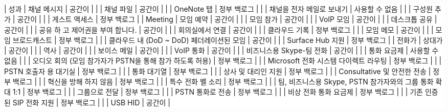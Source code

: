 | 성과 | 채널 메시지 | 공간이 |
| | 채널 파일 | 공간이 |
| | OneNote 탭 | 정부 백로그 |
| | 채널을 전자 메일로 보내기 | 사용할 수 없음 |
| | 구성원 추가 | 공간이 |
| | 게스트 액세스 | 정부 백로그 |
| Meeting | 모임 예약 | 공간이 |
| | 모임 참가 | 공간이 |
| | VoIP 모임 | 공간이 |
| | 데스크톱 공유 | 공간이 |
| | 공유 하 고 제어권을 부여 합니다. | 공간이 |
| | 회의실에서 연결 | 공간이 |
| | 클라우드 기록 | 정부 백로그 |
| | 모임 메모 | 공간이 |
| | 모임 브로드캐스트 | 정부 백로그 |
| | 클라우드 내 (DoD ~ DoD) 페더레이션된 모임 | 공간이 |
| | Surface Hub 지원 | 정부 백로그 |
| 전화가 | 상대가 | 공간이 |
| | 역사 | 공간이 |
| | 보이스 메일 | 공간이 |
| | VoIP 통화 | 공간이 |
| | 비즈니스용 Skype-팀 전화 | 공간이 |
| | 통화 요금제 | 사용할 수 없음 |
| | 오디오 회의 (모임 참가자가 PSTN을 통해 참가 하도록 허용) | 정부 백로그 |
| | Microsoft 전화 시스템 다이렉트 라우팅 | 정부 백로그 |
| | PSTN 호출자 용 대기실 | 정부 백로그 |
| | 통화 대기열 | 정부 백로그 |
| | 상사 및 대리인 지원 | 정부 백로그 |
| | Consultative 및 안전한 전송 | 정부 백로그 |
| | 혁신을 방해 하지 않음 | 정부 백로그 |
| | 특수 전화 벨 소리 | 정부 백로그 |
| | 팀, 비즈니스용 Skype, PSTN 참가자와의 그룹 통화 확대 1:1 | 정부 백로그 |
| | 그룹으로 전달 | 정부 백로그 |
| | PSTN 통화로 전송 | 정부 백로그 |
| | 비상 전화 통화 요금제 | 정부 백로그 |
| | 기존 인증 된 SIP 전화 지원 | 정부 백로그 |
| | USB HID | 공간이 |